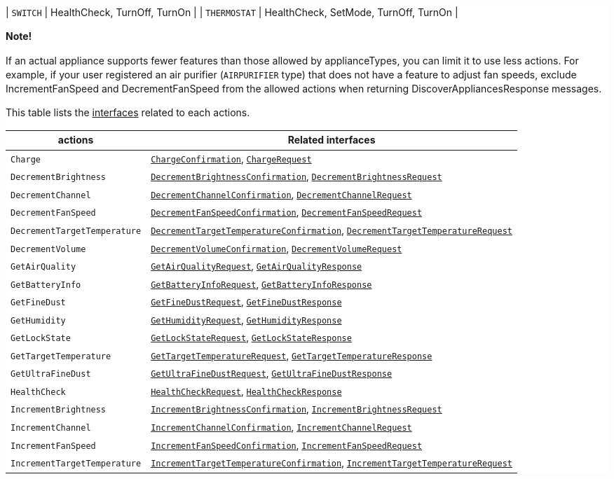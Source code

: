 | `SWITCH`         | HealthCheck, TurnOff, TurnOn                                                                                                                   |
| `THERMOSTAT`     | HealthCheck, SetMode, TurnOff, TurnOn                                                                                                          |

<div class="note">
<p><strong>Note!</strong></p>
<p>If an actual appliance supports fewer features than those allowed by applianceTypes, you can limit it to use less actions. For example, if your user registered an air purifier (<code>AIRPURIFIER</code> type) that does not have a feature to adjust fan speeds, exclude IncrementFanSpeed and DecrementFanSpeed from the allowed actions when returning DiscoverAppliancesResponse messages.</p>
</div>

This table lists the [interfaces](/CEK/References/CEK_API.md#ClovaHomeExtInterface) related to each actions.

| actions                    | Related interfaces                            |
|----------------------------|------------------------------------------|
| `Charge`                     | [`ChargeConfirmation`](/CEK/References/ClovaHomeInterface/Control_Interfaces.md#ChargeConfirmation), [`ChargeRequest`](/CEK/References/ClovaHomeInterface/Control_Interfaces.md#ChargeRequest) |
| `DecrementBrightness`        | [`DecrementBrightnessConfirmation`](/CEK/References/ClovaHomeInterface/Control_Interfaces.md#DecrementBrightnessConfirmation), [`DecrementBrightnessRequest`](/CEK/References/ClovaHomeInterface/Control_Interfaces.md#DecrementBrightnessRequest) |
| `DecrementChannel`           | [`DecrementChannelConfirmation`](/CEK/References/ClovaHomeInterface/Control_Interfaces.md#DecrementChannelConfirmation), [`DecrementChannelRequest`](/CEK/References/ClovaHomeInterface/Control_Interfaces.md#DecrementChannelRequest) |
| `DecrementFanSpeed`          | [`DecrementFanSpeedConfirmation`](/CEK/References/ClovaHomeInterface/Control_Interfaces.md#DecrementFanSpeedConfirmation), [`DecrementFanSpeedRequest`](/CEK/References/ClovaHomeInterface/Control_Interfaces.md#DecrementFanSpeedRequest) |
| `DecrementTargetTemperature` | [`DecrementTargetTemperatureConfirmation`](/CEK/References/ClovaHomeInterface/Control_Interfaces.md#DecrementTargetTemperatureConfirmation), [`DecrementTargetTemperatureRequest`](/CEK/References/ClovaHomeInterface/Control_Interfaces.md#DecrementTargetTemperatureRequest) |
| `DecrementVolume`            | [`DecrementVolumeConfirmation`](/CEK/References/ClovaHomeInterface/Control_Interfaces.md#DecrementVolumeConfirmation), [`DecrementVolumeRequest`](/CEK/References/ClovaHomeInterface/Control_Interfaces.md#DecrementVolumeRequest) |
| `GetAirQuality`              | [`GetAirQualityRequest`](/CEK/References/ClovaHomeInterface/Control_Interfaces.md#GetAirQualityRequest), [`GetAirQualityResponse`](/CEK/References/ClovaHomeInterface/Control_Interfaces.md#GetAirQualityResponse) |
| `GetBatteryInfo`              | [`GetBatteryInfoRequest`](/CEK/References/ClovaHomeInterface/Control_Interfaces.md#GetBatteryInfoRequest), [`GetBatteryInfoResponse`](/CEK/References/ClovaHomeInterface/Control_Interfaces.md#GetBatteryInfoResponse) |
| `GetFineDust`                | [`GetFineDustRequest`](/CEK/References/ClovaHomeInterface/Control_Interfaces.md#GetFineDustRequest), [`GetFineDustResponse`](/CEK/References/ClovaHomeInterface/Control_Interfaces.md#GetFineDustResponse) |
| `GetHumidity`                | [`GetHumidityRequest`](/CEK/References/ClovaHomeInterface/Control_Interfaces.md#GetHumidityRequest), [`GetHumidityResponse`](/CEK/References/ClovaHomeInterface/Control_Interfaces.md#GetHumidityResponse) |
| `GetLockState`               | [`GetLockStateRequest`](/CEK/References/ClovaHomeInterface/Control_Interfaces.md#GetLockStateRequest), [`GetLockStateResponse`](/CEK/References/ClovaHomeInterface/Control_Interfaces.md#GetLockStateResponse) |
| `GetTargetTemperature`       | [`GetTargetTemperatureRequest`](/CEK/References/ClovaHomeInterface/Control_Interfaces.md#GetTargetTemperatureRequest), [`GetTargetTemperatureResponse`](/CEK/References/ClovaHomeInterface/Control_Interfaces.md#GetTargetTemperatureResponse) |
| `GetUltraFineDust`           | [`GetUltraFineDustRequest`](/CEK/References/ClovaHomeInterface/Control_Interfaces.md#GetUltraFineDustRequest), [`GetUltraFineDustResponse`](/CEK/References/ClovaHomeInterface/Control_Interfaces.md#GetUltraFineDustResponse) |
| `HealthCheck`                | [`HealthCheckRequest`](/CEK/References/ClovaHomeInterface/Control_Interfaces.md#HealthCheckRequest), [`HealthCheckResponse`](/CEK/References/ClovaHomeInterface/Control_Interfaces.md#HealthCheckResponse) |
| `IncrementBrightness`        | [`IncrementBrightnessConfirmation`](/CEK/References/ClovaHomeInterface/Control_Interfaces.md#IncrementBrightnessConfirmation), [`IncrementBrightnessRequest`](/CEK/References/ClovaHomeInterface/Control_Interfaces.md#IncrementBrightnessRequest)  |
| `IncrementChannel`           | [`IncrementChannelConfirmation`](/CEK/References/ClovaHomeInterface/Control_Interfaces.md#IncrementChannelConfirmation), [`IncrementChannelRequest`](/CEK/References/ClovaHomeInterface/Control_Interfaces.md#IncrementChannelRequest) |
| `IncrementFanSpeed`          | [`IncrementFanSpeedConfirmation`](/CEK/References/ClovaHomeInterface/Control_Interfaces.md#IncrementFanSpeedConfirmation), [`IncrementFanSpeedRequest`](/CEK/References/ClovaHomeInterface/Control_Interfaces.md#IncrementFanSpeedRequest) |
| `IncrementTargetTemperature` | [`IncrementTargetTemperatureConfirmation`](/CEK/References/ClovaHomeInterface/Control_Interfaces.md#IncrementTargetTemperatureConfirmation), [`IncrementTargetTemperatureRequest`](/CEK/References/ClovaHomeInterface/Control_Interfaces.md#IncrementTargetTemperatureConfirmation) |